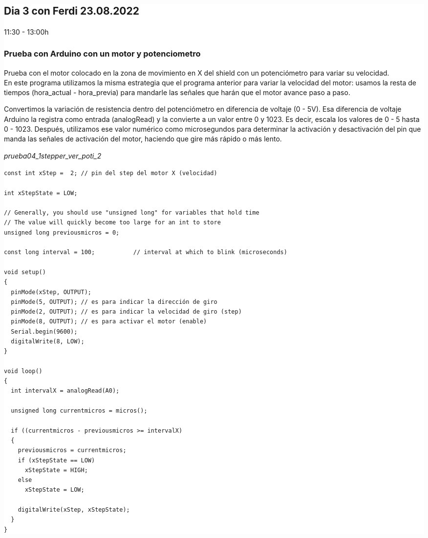 ## Dia 3 con Ferdi 23.08.2022  
11:30 - 13:00h  

### Prueba con Arduino con un motor y potenciometro  
Prueba con el motor colocado en la zona de movimiento en X del shield con un potenciómetro para variar su velocidad.  
En este programa utilizamos la misma estrategia que el programa anterior para variar la velocidad del motor: usamos la resta de tiempos (hora_actual - hora_previa) para mandarle las señales que harán que el motor avance paso a paso.  
  
Convertimos la variación de resistencia dentro del potenciómetro en diferencia de voltaje (0 - 5V). Esa diferencia de voltaje Arduino la registra como entrada (analogRead) y la convierte a un valor entre 0 y 1023. Es decir, escala los valores de 0 - 5 hasta 0 - 1023. Después, utilizamos ese valor numérico como microsegundos para determinar la activación y desactivación del pin que manda las señales de activación del motor, haciendo que gire más rápido o más lento.
  
_prueba04_1stepper_ver_poti_2_  
```
const int xStep =  2; // pin del step del motor X (velocidad)

int xStepState = LOW;

// Generally, you should use "unsigned long" for variables that hold time
// The value will quickly become too large for an int to store
unsigned long previousmicros = 0;

const long interval = 100;           // interval at which to blink (microseconds)

void setup() 
{
  pinMode(xStep, OUTPUT);
  pinMode(5, OUTPUT); // es para indicar la dirección de giro
  pinMode(2, OUTPUT); // es para indicar la velocidad de giro (step)
  pinMode(8, OUTPUT); // es para activar el motor (enable)
  Serial.begin(9600);
  digitalWrite(8, LOW);
}

void loop() 
{
  int intervalX = analogRead(A0);

  unsigned long currentmicros = micros();

  if ((currentmicros - previousmicros >= intervalX) 
  {
    previousmicros = currentmicros;
    if (xStepState == LOW) 
      xStepState = HIGH;
    else
      xStepState = LOW;

    digitalWrite(xStep, xStepState);
  }
}
```
